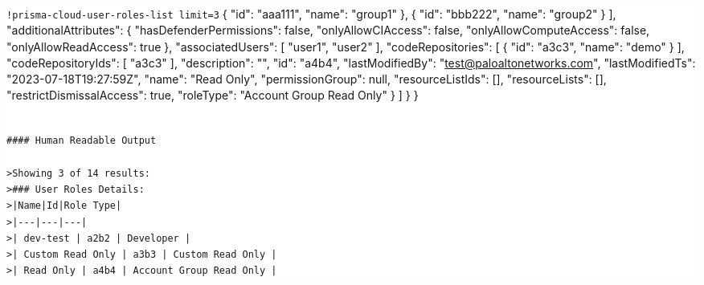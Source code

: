 ```!prisma-cloud-user-roles-list limit=3```
                    {
                        "id": "aaa111",
                        "name": "group1"
                    },
                    {
                        "id": "bbb222",
                        "name": "group2"
                    }
                ],
                "additionalAttributes": {
                    "hasDefenderPermissions": false,
                    "onlyAllowCIAccess": false,
                    "onlyAllowComputeAccess": false,
                    "onlyAllowReadAccess": true
                },
                "associatedUsers": [
                    "user1",
                    "user2"
                ],
                "codeRepositories": [
                    {
                        "id": "a3c3",
                        "name": "demo"
                    }
                ],
                "codeRepositoryIds": [
                    "a3c3"
                ],
                "description": "",
                "id": "a4b4",
                "lastModifiedBy": "test@paloaltonetworks.com",
                "lastModifiedTs": "2023-07-18T19:27:59Z",
                "name": "Read Only",
                "permissionGroup": null,
                "resourceListIds": [],
                "resourceLists": [],
                "restrictDismissalAccess": true,
                "roleType": "Account Group Read Only"
            }
        ]
    }
}
```

#### Human Readable Output

>Showing 3 of 14 results:
>### User Roles Details:
>|Name|Id|Role Type|
>|---|---|---|
>| dev-test | a2b2 | Developer |
>| Custom Read Only | a3b3 | Custom Read Only |
>| Read Only | a4b4 | Account Group Read Only |
